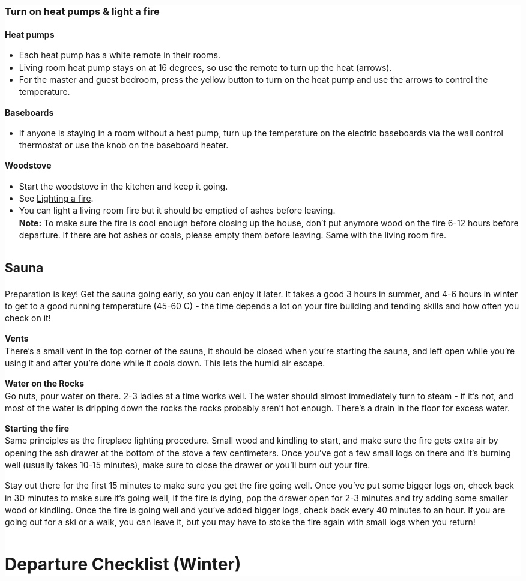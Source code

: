 ### **Turn on heat pumps & light a fire**

**Heat pumps**

* Each heat pump has a white remote in their rooms.   
* Living room heat pump stays on at 16 degrees, so use the remote to turn up the heat (arrows).   
* For the master and guest bedroom, press the yellow button to turn on the heat pump and use the arrows to control the temperature. 

**Baseboards**

* If anyone is staying in a room without a heat pump, turn up the temperature on the electric baseboards via the wall control thermostat or use the knob on the baseboard heater.

**Woodstove**

* Start the woodstove in the kitchen and keep it going.  
* See [Lighting a fire](#lighting-a-fire).  
* You can light a living room fire but it should be emptied of ashes before leaving.  
  **Note:** To make sure the fire is cool enough before closing up the house, don’t put anymore wood on the fire 6-12 hours before departure. If there are hot ashes or coals, please empty them before leaving. Same with the living room fire.

## Sauna

Preparation is key\! Get the sauna going early, so you can enjoy it later. It takes a good 3 hours in summer, and 4-6 hours in winter to get to a good running temperature (45-60 C) \- the time depends a lot on your fire building and tending skills and how often you check on it\! 

**Vents**  
There’s a small vent in the top corner of the sauna, it should be closed when you’re starting the sauna, and left open while you’re using it and after you’re done while it cools down. This lets the humid air escape. 

**Water on the Rocks**  
Go nuts, pour water on there. 2-3 ladles at a time works well. The water should almost immediately turn to steam \- if it’s not, and most of the water is dripping down the rocks the rocks probably aren’t hot enough. There’s a drain in the floor for excess water.   
   
**Starting the fire**  
Same principles as the fireplace lighting procedure. Small wood and kindling to start, and make sure the fire gets extra air by opening the ash drawer at the bottom of the stove a few centimeters. Once you’ve got a few small logs on there and it’s burning well (usually takes 10-15 minutes), make sure to close the drawer or you’ll burn out your fire. 

Stay out there for the first 15 minutes to make sure you get the fire going well. Once you’ve put some bigger logs on, check back in 30 minutes to make sure it’s going well, if the fire is dying, pop the drawer open for 2-3 minutes and try adding some smaller wood or kindling. Once the fire is going well and you’ve added bigger logs, check back every 40 minutes to an hour. If you are going out for a ski or a walk, you can leave it, but you may have to stoke the fire again with small logs when you return\!

# Departure Checklist (Winter)
